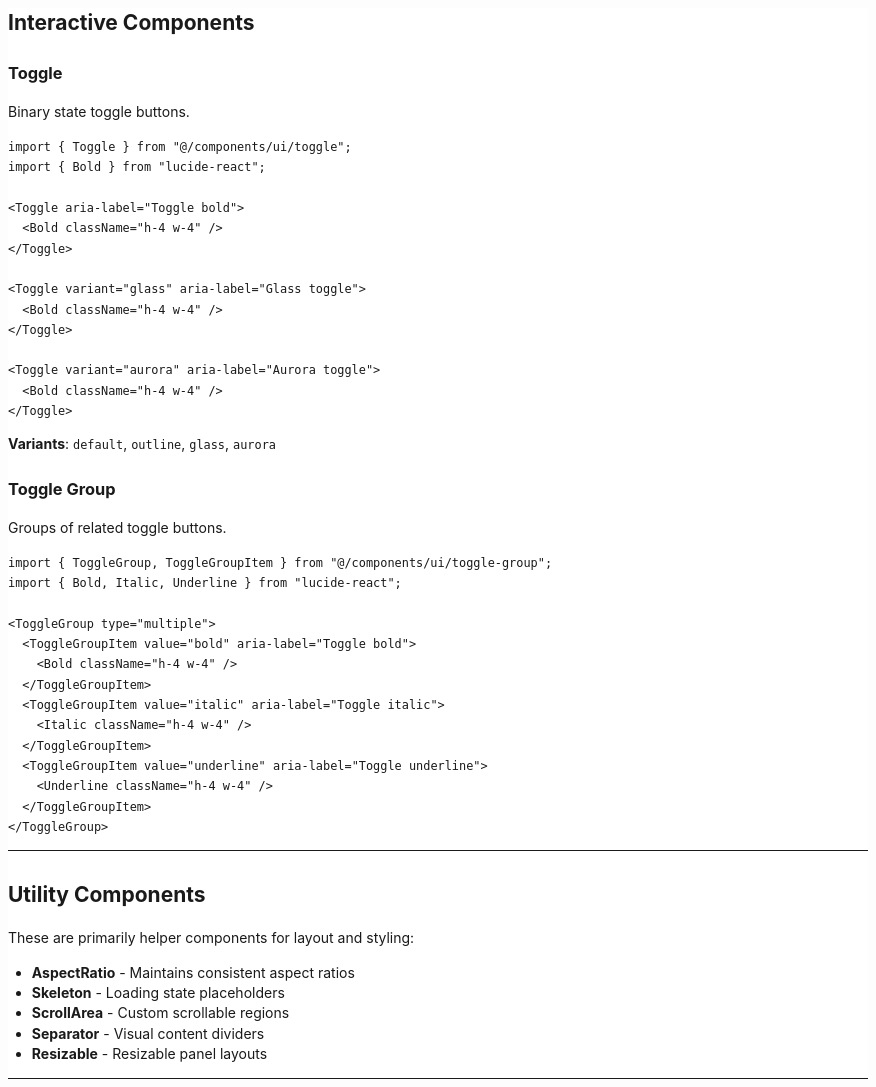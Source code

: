 
## Interactive Components

### Toggle
Binary state toggle buttons.

```tsx
import { Toggle } from "@/components/ui/toggle";
import { Bold } from "lucide-react";

<Toggle aria-label="Toggle bold">
  <Bold className="h-4 w-4" />
</Toggle>

<Toggle variant="glass" aria-label="Glass toggle">
  <Bold className="h-4 w-4" />
</Toggle>

<Toggle variant="aurora" aria-label="Aurora toggle">
  <Bold className="h-4 w-4" />
</Toggle>
```

**Variants**: `default`, `outline`, `glass`, `aurora`

### Toggle Group
Groups of related toggle buttons.

```tsx
import { ToggleGroup, ToggleGroupItem } from "@/components/ui/toggle-group";
import { Bold, Italic, Underline } from "lucide-react";

<ToggleGroup type="multiple">
  <ToggleGroupItem value="bold" aria-label="Toggle bold">
    <Bold className="h-4 w-4" />
  </ToggleGroupItem>
  <ToggleGroupItem value="italic" aria-label="Toggle italic">
    <Italic className="h-4 w-4" />
  </ToggleGroupItem>
  <ToggleGroupItem value="underline" aria-label="Toggle underline">
    <Underline className="h-4 w-4" />
  </ToggleGroupItem>
</ToggleGroup>
```

---

## Utility Components

These are primarily helper components for layout and styling:

- **AspectRatio** - Maintains consistent aspect ratios
- **Skeleton** - Loading state placeholders  
- **ScrollArea** - Custom scrollable regions
- **Separator** - Visual content dividers
- **Resizable** - Resizable panel layouts

---